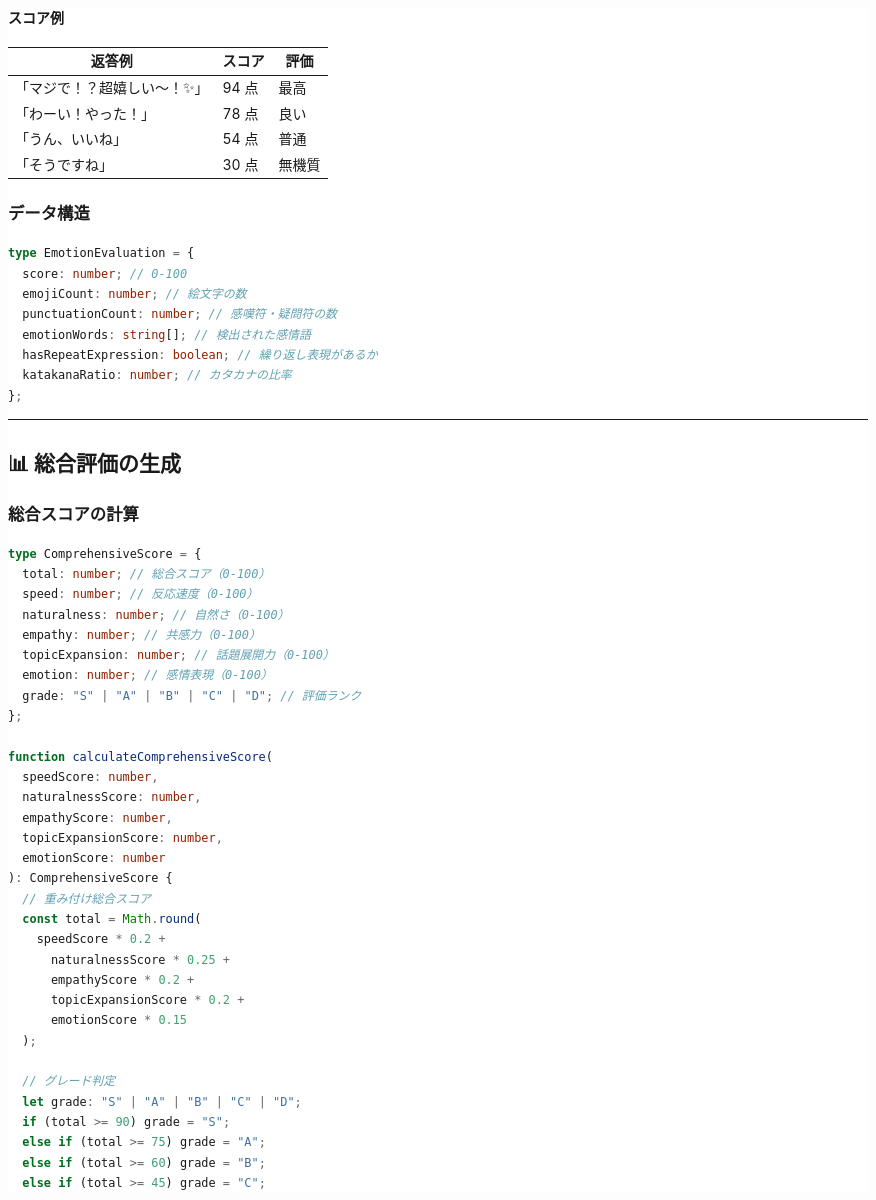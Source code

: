#### スコア例

| 返答例                       | スコア | 評価   |
| ---------------------------- | ------ | ------ |
| 「マジで！？超嬉しい〜！✨」 | 94 点  | 最高   |
| 「わーい！やった！」         | 78 点  | 良い   |
| 「うん、いいね」             | 54 点  | 普通   |
| 「そうですね」               | 30 点  | 無機質 |

### データ構造

```typescript
type EmotionEvaluation = {
  score: number; // 0-100
  emojiCount: number; // 絵文字の数
  punctuationCount: number; // 感嘆符・疑問符の数
  emotionWords: string[]; // 検出された感情語
  hasRepeatExpression: boolean; // 繰り返し表現があるか
  katakanaRatio: number; // カタカナの比率
};
```

---

## 📊 総合評価の生成

### 総合スコアの計算

```typescript
type ComprehensiveScore = {
  total: number; // 総合スコア（0-100）
  speed: number; // 反応速度（0-100）
  naturalness: number; // 自然さ（0-100）
  empathy: number; // 共感力（0-100）
  topicExpansion: number; // 話題展開力（0-100）
  emotion: number; // 感情表現（0-100）
  grade: "S" | "A" | "B" | "C" | "D"; // 評価ランク
};

function calculateComprehensiveScore(
  speedScore: number,
  naturalnessScore: number,
  empathyScore: number,
  topicExpansionScore: number,
  emotionScore: number
): ComprehensiveScore {
  // 重み付け総合スコア
  const total = Math.round(
    speedScore * 0.2 +
      naturalnessScore * 0.25 +
      empathyScore * 0.2 +
      topicExpansionScore * 0.2 +
      emotionScore * 0.15
  );

  // グレード判定
  let grade: "S" | "A" | "B" | "C" | "D";
  if (total >= 90) grade = "S";
  else if (total >= 75) grade = "A";
  else if (total >= 60) grade = "B";
  else if (total >= 45) grade = "C";
```